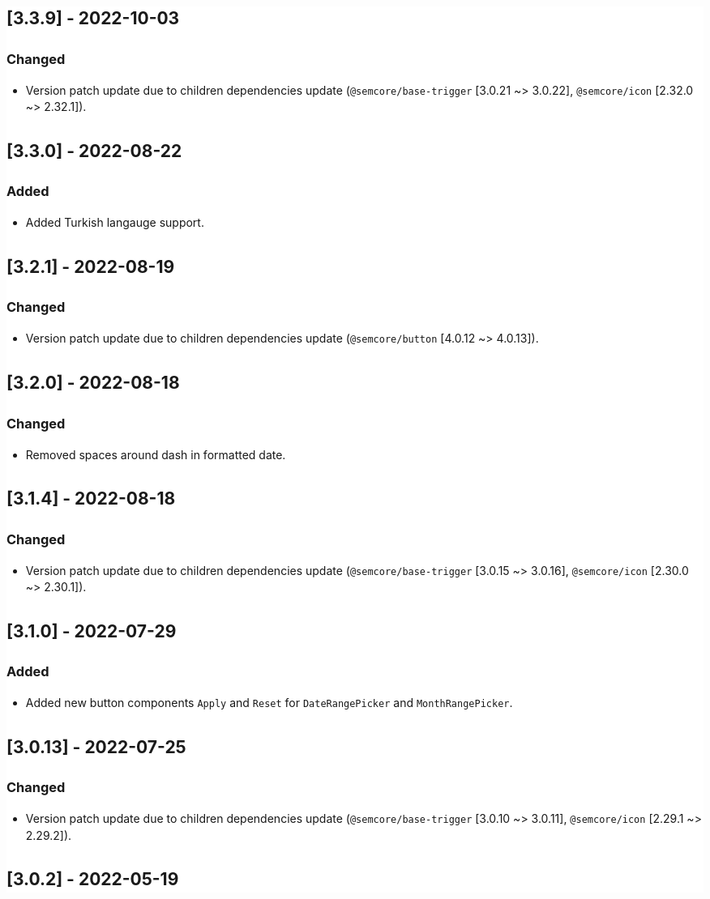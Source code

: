 ## [3.3.9] - 2022-10-03

### Changed

- Version patch update due to children dependencies update (`@semcore/base-trigger` [3.0.21 ~> 3.0.22], `@semcore/icon` [2.32.0 ~> 2.32.1]).

## [3.3.0] - 2022-08-22

### Added

- Added Turkish langauge support.

## [3.2.1] - 2022-08-19

### Changed

- Version patch update due to children dependencies update (`@semcore/button` [4.0.12 ~> 4.0.13]).

## [3.2.0] - 2022-08-18

### Changed

- Removed spaces around dash in formatted date.

## [3.1.4] - 2022-08-18

### Changed

- Version patch update due to children dependencies update (`@semcore/base-trigger` [3.0.15 ~> 3.0.16], `@semcore/icon` [2.30.0 ~> 2.30.1]).

## [3.1.0] - 2022-07-29

### Added

- Added new button components `Apply` and `Reset` for `DateRangePicker` and `MonthRangePicker`.

## [3.0.13] - 2022-07-25

### Changed

- Version patch update due to children dependencies update (`@semcore/base-trigger` [3.0.10 ~> 3.0.11], `@semcore/icon` [2.29.1 ~> 2.29.2]).

## [3.0.2] - 2022-05-19
